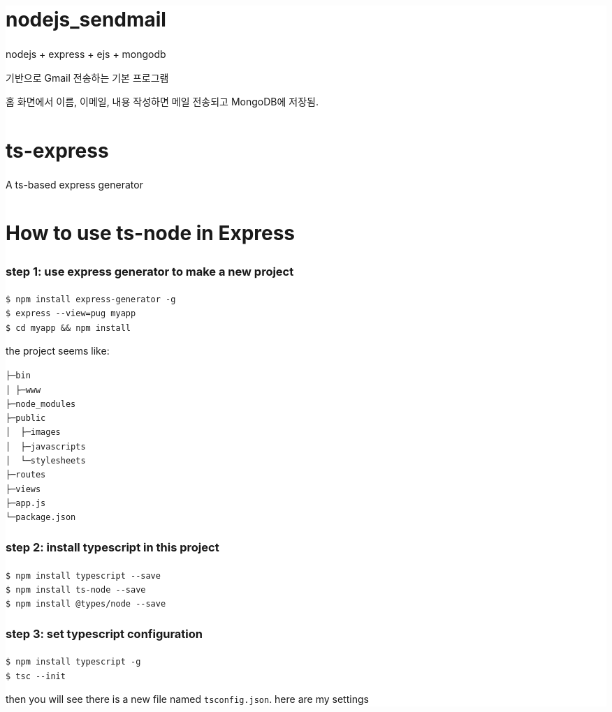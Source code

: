 # nodejs_sendmail
nodejs + express + ejs + mongodb

기반으로 Gmail 전송하는 기본 프로그램

홈 화면에서 이름, 이메일, 내용 작성하면 메일 전송되고 MongoDB에 저장됨.

# ts-express
A ts-based express generator

# How to use ts-node in Express

### step 1: use express generator to make a new project

```
$ npm install express-generator -g
$ express --view=pug myapp
$ cd myapp && npm install
```

the project seems like:
```
├─bin
│ ├─www
├─node_modules
├─public
│  ├─images
│  ├─javascripts
│  └─stylesheets
├─routes
├─views
├─app.js
└─package.json
```

### step 2: install typescript in this project

```
$ npm install typescript --save
$ npm install ts-node --save
$ npm install @types/node --save
```

### step 3: set typescript configuration

```
$ npm install typescript -g
$ tsc --init
```

then you will see there is a new file named `tsconfig.json`.
here are my settings
